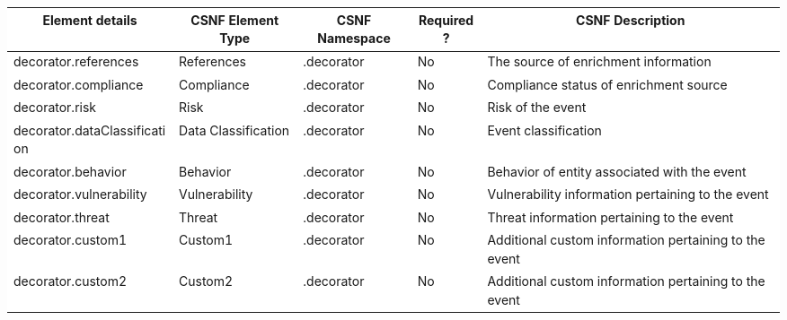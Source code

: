
| Element details              | CSNF Element Type   | CSNF Namespace | Required? | CSNF Description                                      |
| ---------------------------- | ------------------- | -------------- | --------- | ----------------------------------------------------- |
| decorator.references         | References          | .decorator     | No        | The source of enrichment information                  |
| decorator.compliance         | Compliance          | .decorator     | No        | Compliance status of enrichment source                |
| decorator.risk               | Risk                | .decorator     | No        | Risk of the event                                     |
| decorator.dataClassification | Data Classification | .decorator     | No        | Event classification                                  |
| decorator.behavior           | Behavior            | .decorator     | No        | Behavior of entity associated with the event          |
| decorator.vulnerability      | Vulnerability       | .decorator     | No        | Vulnerability information pertaining to the event     |
| decorator.threat             | Threat              | .decorator     | No        | Threat information pertaining to the event            |
| decorator.custom1            | Custom1             | .decorator     | No        | Additional custom information pertaining to the event |
| decorator.custom2            | Custom2             | .decorator     | No        | Additional custom information pertaining to the event |